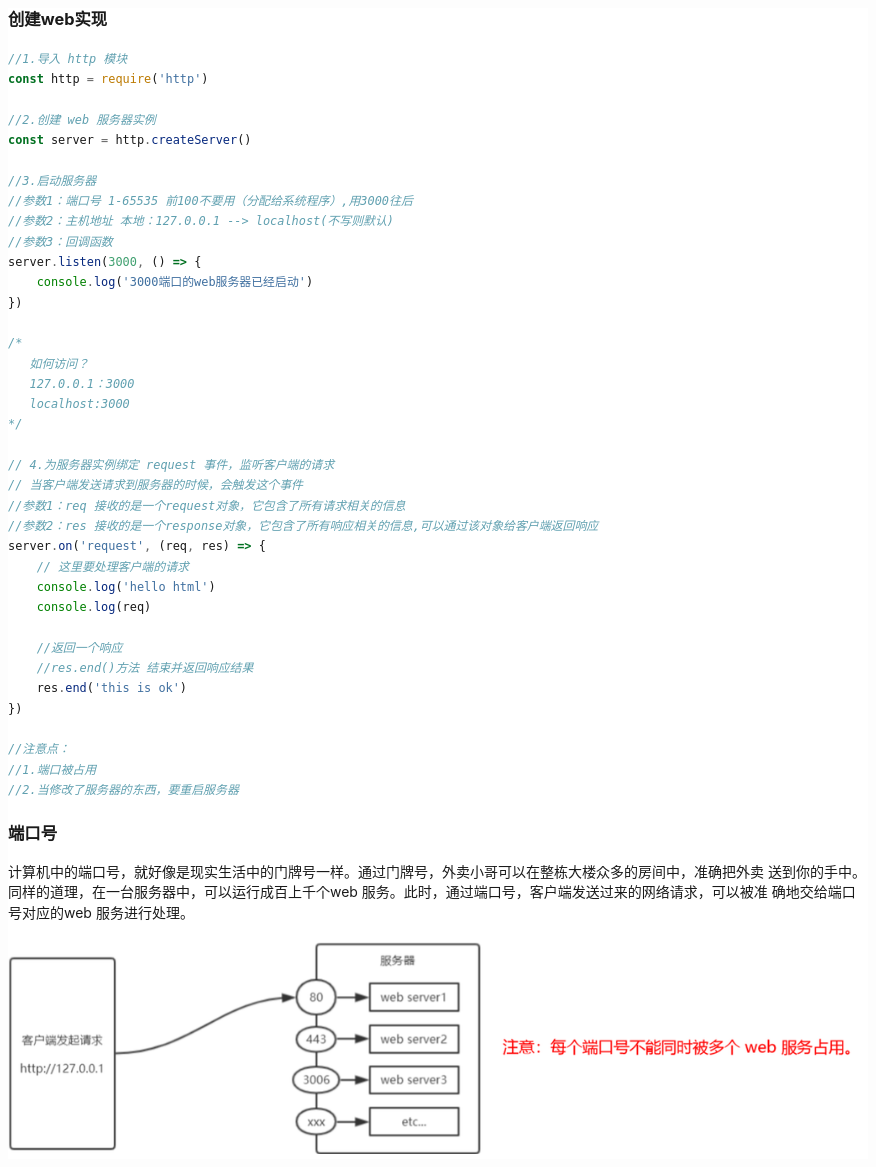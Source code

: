 

### 创建web实现

```javascript
//1.导入 http 模块
const http = require('http')

//2.创建 web 服务器实例
const server = http.createServer()

//3.启动服务器
//参数1：端口号 1-65535 前100不要用（分配给系统程序）,用3000往后
//参数2：主机地址 本地：127.0.0.1 --> localhost(不写则默认)
//参数3：回调函数
server.listen(3000, () => {
    console.log('3000端口的web服务器已经启动')
})

/* 
   如何访问？
   127.0.0.1：3000
   localhost:3000
*/

// 4.为服务器实例绑定 request 事件，监听客户端的请求 
// 当客户端发送请求到服务器的时候，会触发这个事件
//参数1：req 接收的是一个request对象，它包含了所有请求相关的信息
//参数2：res 接收的是一个response对象，它包含了所有响应相关的信息,可以通过该对象给客户端返回响应
server.on('request', (req, res) => {
    // 这里要处理客户端的请求
    console.log('hello html')
    console.log(req)
    
    //返回一个响应
    //res.end()方法 结束并返回响应结果
    res.end('this is ok')
})

//注意点：
//1.端口被占用
//2.当修改了服务器的东西，要重启服务器
```

### 端口号

计算机中的端口号，就好像是现实生活中的门牌号一样。通过门牌号，外卖小哥可以在整栋大楼众多的房间中，准确把外卖 送到你的手中。
同样的道理，在一台服务器中，可以运行成百上千个web 服务。此时，通过端口号，客户端发送过来的网络请求，可以被准 确地交给端口号对应的web 服务进行处理。

![](images/Snipaste_2020-10-09_10-58-59.png)
